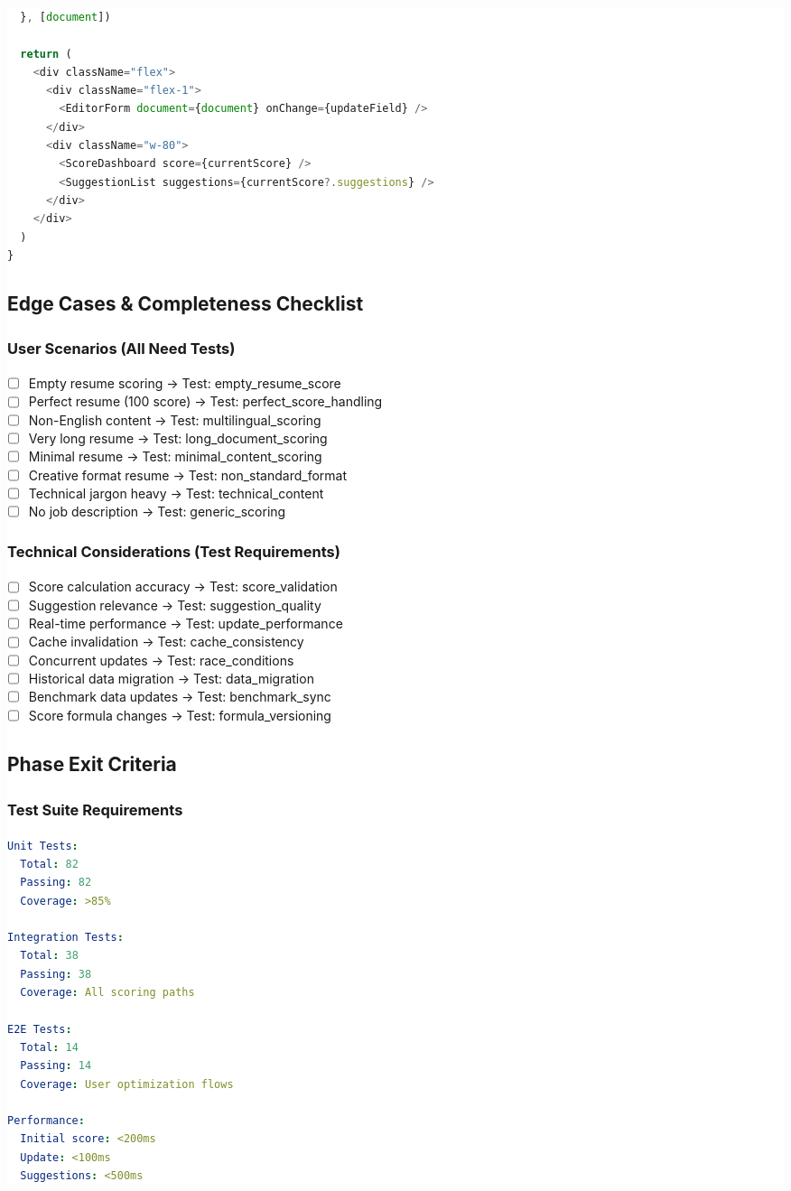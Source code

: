 ```typescript
  }, [document])

  return (
    <div className="flex">
      <div className="flex-1">
        <EditorForm document={document} onChange={updateField} />
      </div>
      <div className="w-80">
        <ScoreDashboard score={currentScore} />
        <SuggestionList suggestions={currentScore?.suggestions} />
      </div>
    </div>
  )
}
```

## Edge Cases & Completeness Checklist

### User Scenarios (All Need Tests)
- [ ] Empty resume scoring → Test: empty_resume_score
- [ ] Perfect resume (100 score) → Test: perfect_score_handling
- [ ] Non-English content → Test: multilingual_scoring
- [ ] Very long resume → Test: long_document_scoring
- [ ] Minimal resume → Test: minimal_content_scoring
- [ ] Creative format resume → Test: non_standard_format
- [ ] Technical jargon heavy → Test: technical_content
- [ ] No job description → Test: generic_scoring

### Technical Considerations (Test Requirements)
- [ ] Score calculation accuracy → Test: score_validation
- [ ] Suggestion relevance → Test: suggestion_quality
- [ ] Real-time performance → Test: update_performance
- [ ] Cache invalidation → Test: cache_consistency
- [ ] Concurrent updates → Test: race_conditions
- [ ] Historical data migration → Test: data_migration
- [ ] Benchmark data updates → Test: benchmark_sync
- [ ] Score formula changes → Test: formula_versioning

## Phase Exit Criteria

### Test Suite Requirements
```yaml
Unit Tests:
  Total: 82
  Passing: 82
  Coverage: >85%

Integration Tests:
  Total: 38
  Passing: 38
  Coverage: All scoring paths

E2E Tests:
  Total: 14
  Passing: 14
  Coverage: User optimization flows

Performance:
  Initial score: <200ms
  Update: <100ms
  Suggestions: <500ms
```